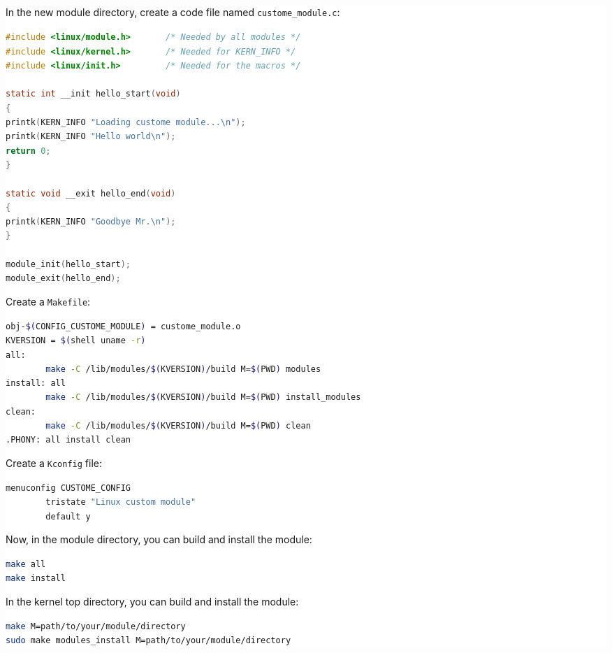 In the new module directory, create a code file named `custome_module.c`:

```c
#include <linux/module.h>       /* Needed by all modules */
#include <linux/kernel.h>       /* Needed for KERN_INFO */
#include <linux/init.h>         /* Needed for the macros */

static int __init hello_start(void)
{
printk(KERN_INFO "Loading custome module...\n");
printk(KERN_INFO "Hello world\n");
return 0;
}

static void __exit hello_end(void)
{
printk(KERN_INFO "Goodbye Mr.\n");
}

module_init(hello_start);
module_exit(hello_end);
```

Create a `Makefile`:

```bash
obj-$(CONFIG_CUSTOME_MODULE) = custome_module.o
KVERSION = $(shell uname -r)
all:
        make -C /lib/modules/$(KVERSION)/build M=$(PWD) modules
install: all
        make -C /lib/modules/$(KVERSION)/build M=$(PWD) install_modules
clean:
        make -C /lib/modules/$(KVERSION)/build M=$(PWD) clean
.PHONY: all install clean
```

Create a `Kconfig` file:

```bash
menuconfig CUSTOME_CONFIG
        tristate "Linux custom module"
		default y
```

Now, in the module directory, you can build and install the module:

```bash
make all
make install
```

In the kernel top directory, you can build and install the module:

```bash
make M=path/to/your/module/directory
sudo make modules_install M=path/to/your/module/directory
```
